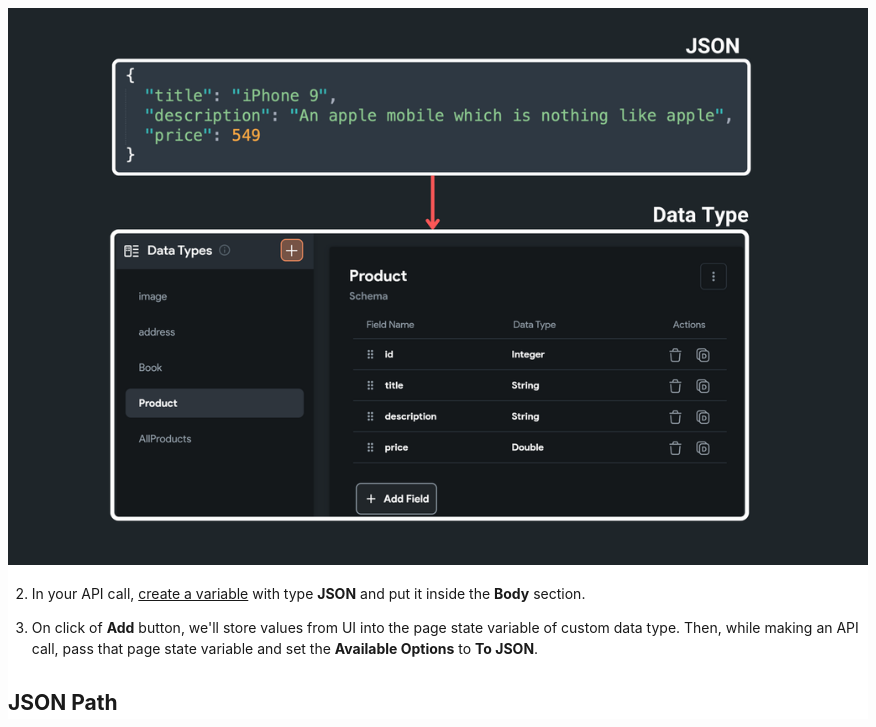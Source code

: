 ![img_2.png](..%2Fimgs%2Fimg_2.png)

<p></p>

2. In your API call, [create a variable](#creating-variables) with type **JSON** and put it 
   inside the **Body** section.

<div class="video-container"><iframe src="https://www.loom.
com/embed/c1a1d367cc91482b9fc2786a28c7b1a9?sid=6487f055-ef34-48c5-95d3-269c72c7fe59" frameborder="0" allow="accelerometer; autoplay; clipboard-write; encrypted-media; gyroscope; picture-in-picture; web-share" referrerpolicy="strict-origin-when-cross-origin" allowfullscreen></iframe></div>

<p></p>

3. On click of **Add** button, we'll store values from UI into the page state variable of custom 
data type. Then, while making an API call, pass that page state variable and set the **Available Options** to **To JSON**.

<div class="video-container"><iframe src="https://www.loom.
com/embed/1a9ece81e41a4327af1464ac7e61378c?sid=6edce6f2-0b92-4cc3-8d66-a1d302d1abed" frameborder="0" allow="accelerometer; autoplay; clipboard-write; encrypted-media; gyroscope; picture-in-picture; web-share" referrerpolicy="strict-origin-when-cross-origin" allowfullscreen></iframe></div>



## JSON Path
